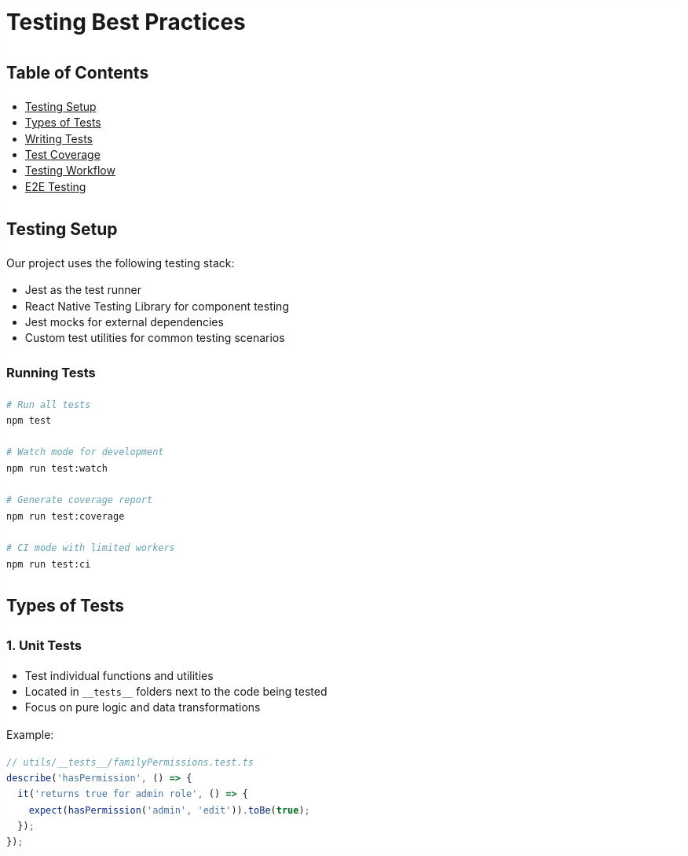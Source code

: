 # Testing Best Practices

## Table of Contents
- [Testing Setup](#testing-setup)
- [Types of Tests](#types-of-tests)
- [Writing Tests](#writing-tests)
- [Test Coverage](#test-coverage)
- [Testing Workflow](#testing-workflow)
- [E2E Testing](#e2e-testing)

## Testing Setup

Our project uses the following testing stack:
- Jest as the test runner
- React Native Testing Library for component testing
- Jest mocks for external dependencies
- Custom test utilities for common testing scenarios

### Running Tests
```bash
# Run all tests
npm test

# Watch mode for development
npm run test:watch

# Generate coverage report
npm run test:coverage

# CI mode with limited workers
npm run test:ci
```

## Types of Tests

### 1. Unit Tests
- Test individual functions and utilities
- Located in `__tests__` folders next to the code being tested
- Focus on pure logic and data transformations

Example:
```typescript
// utils/__tests__/familyPermissions.test.ts
describe('hasPermission', () => {
  it('returns true for admin role', () => {
    expect(hasPermission('admin', 'edit')).toBe(true);
  });
});
```
